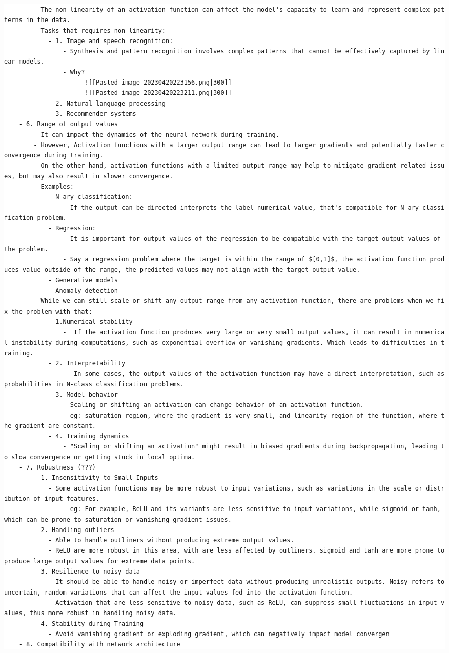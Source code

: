 			- The non-linearity of an activation function can affect the model's capacity to learn and represent complex patterns in the data.
			- Tasks that requires non-linearity:
				- 1. Image and speech recognition:
					- Synthesis and pattern recognition involves complex patterns that cannot be effectively captured by linear models. 
					- Why?
						- ![[Pasted image 20230420223156.png|300]]
						- ![[Pasted image 20230420223211.png|300]]
				- 2. Natural language processing
				- 3. Recommender systems
		- 6. Range of output values
			- It can impact the dynamics of the neural network during training. 
			- However, Activation functions with a larger output range can lead to larger gradients and potentially faster convergence during training.
			- On the other hand, activation functions with a limited output range may help to mitigate gradient-related issues, but may also result in slower convergence.
			- Examples:
				- N-ary classification:
					- If the output can be directed interprets the label numerical value, that's compatible for N-ary classification problem.
				- Regression:
					- It is important for output values of the regression to be compatible with the target output values of the problem.
					- Say a regression problem where the target is within the range of $[0,1]$, the activation function produces value outside of the range, the predicted values may not align with the target output value.
				- Generative models
				- Anomaly detection
			- While we can still scale or shift any output range from any activation function, there are problems when we fix the problem with that:
				- 1.Numerical stability
					-  If the activation function produces very large or very small output values, it can result in numerical instability during computations, such as exponential overflow or vanishing gradients. Which leads to difficulties in training.
				- 2. Interpretability
					-  In some cases, the output values of the activation function may have a direct interpretation, such as probabilities in N-class classification problems. 
				- 3. Model behavior
					- Scaling or shifting an activation can change behavior of an activation function.
					- eg: saturation region, where the gradient is very small, and linearity region of the function, where the gradient are constant.
				- 4. Training dynamics
					- "Scaling or shifting an activation" might result in biased gradients during backpropagation, leading to slow convergence or getting stuck in local optima. 
		- 7. Robustness (???)
			- 1. Insensitivity to Small Inputs
				- Some activation functions may be more robust to input variations, such as variations in the scale or distribution of input features.
					- eg: For example, ReLU and its variants are less sensitive to input variations, while sigmoid or tanh, which can be prone to saturation or vanishing gradient issues.
			- 2. Handling outliers
				- Able to handle outliners without producing extreme output values. 
				- ReLU are more robust in this area, with are less affected by outliners. sigmoid and tanh are more prone to produce large output values for extreme data points. 
			- 3. Resilience to noisy data
				- It should be able to handle noisy or imperfect data without producing unrealistic outputs. Noisy refers to uncertain, random variations that can affect the input values fed into the activation function.
				- Activation that are less sensitive to noisy data, such as ReLU, can suppress small fluctuations in input values, thus more robust in handling noisy data. 
			- 4. Stability during Training
				- Avoid vanishing gradient or exploding gradient, which can negatively impact model convergen
		- 8. Compatibility with network architecture